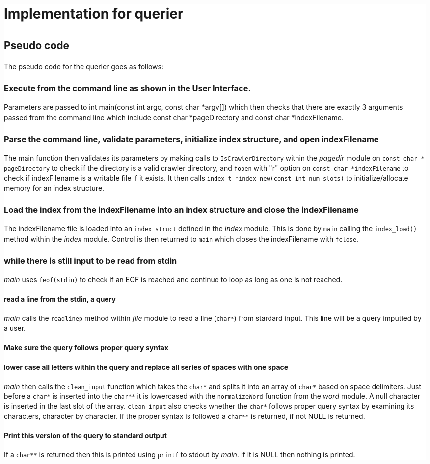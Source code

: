 # Implementation for querier

## Pseudo code

The pseudo code for the querier goes as follows: 

### Execute from the command line as shown in the User Interface.
Parameters are passed to int main(const int argc, const char *argv[]) which then checks that there are exactly 3 arguments passed from the command line which include const char *pageDirectory and const char *indexFilename.

### Parse the command line, validate parameters, initialize index structure, and open indexFilename
The main function then validates its parameters by making calls to `IsCrawlerDirectory` within the *pagedir* module on `const char *pageDirectory` to check if the directory is a valid crawler directory, and `fopen` with "r" option on `const char *indexFilename` to check if indexFilename is a writable file if it exists. It then calls `index_t *index_new(const int num_slots)` to initialize/allocate memory for an index structure.

### Load the index from the indexFilename into an index structure and close the indexFilename
The indexFilename file is loaded into an `index struct` defined in the *index* module. This is done 
by `main` calling the `index_load()` method within the *index* module. Control is then returned to `main` which closes the indexFilename with `fclose`.

### while there is still input to be read from stdin 
*main* uses `feof(stdin)` to check if an EOF is reached and continue to loop as long as one is not reached.

#### read a line from the stdin, a query
*main* calls the `readlinep` method within *file* module to read a line (`char*`) from stardard input. This line will be a query imputted by a user.

#### Make sure the query follows proper query syntax
#### lower case all letters within the query and replace all series of spaces with one space
*main* then calls the `clean_input` function which takes the `char*` and splits it into an array of `char*` based on space delimiters. Just before a `char*` is inserted into the `char**` it is lowercased with the `normalizeWord` function from the *word* module. A null character is inserted in the last slot of the array. `clean_input` also checks whether the `char*` follows proper query syntax by examining its characters, character by character. If the proper syntax is followed a `char**` is returned, if not NULL is returned.  

#### Print this version of the query to standard output
If a `char**` is returned then this is printed using `printf` to stdout by *main*. If it is NULL then nothing is printed.
